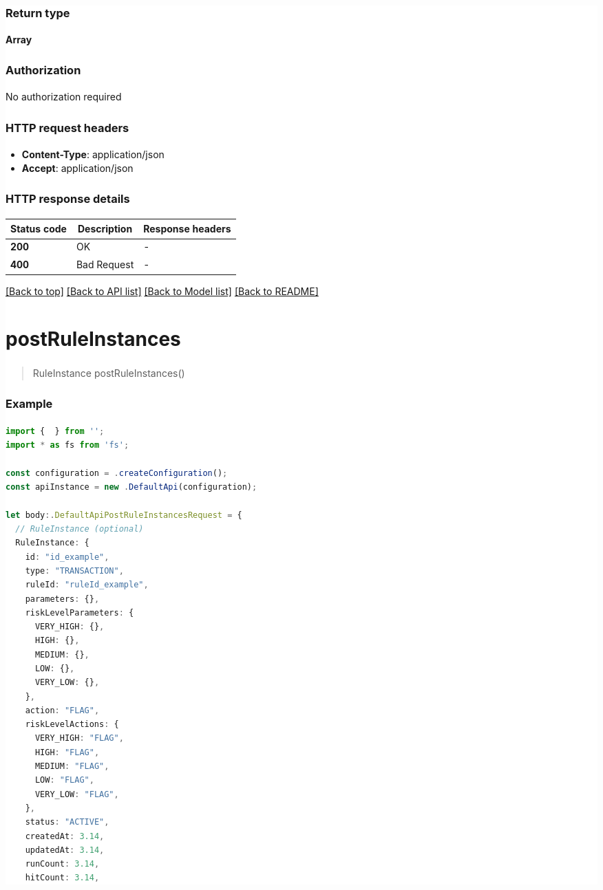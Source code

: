 ### Return type

**Array<RiskClassificationScore>**

### Authorization

No authorization required

### HTTP request headers

- **Content-Type**: application/json
- **Accept**: application/json

### HTTP response details

| Status code | Description | Response headers |
| ----------- | ----------- | ---------------- |
| **200**     | OK          | -                |
| **400**     | Bad Request | -                |

[[Back to top]](#) [[Back to API list]](README.md#documentation-for-api-endpoints) [[Back to Model list]](README.md#documentation-for-models) [[Back to README]](README.md)

# **postRuleInstances**

> RuleInstance postRuleInstances()

### Example

```typescript
import {  } from '';
import * as fs from 'fs';

const configuration = .createConfiguration();
const apiInstance = new .DefaultApi(configuration);

let body:.DefaultApiPostRuleInstancesRequest = {
  // RuleInstance (optional)
  RuleInstance: {
    id: "id_example",
    type: "TRANSACTION",
    ruleId: "ruleId_example",
    parameters: {},
    riskLevelParameters: {
      VERY_HIGH: {},
      HIGH: {},
      MEDIUM: {},
      LOW: {},
      VERY_LOW: {},
    },
    action: "FLAG",
    riskLevelActions: {
      VERY_HIGH: "FLAG",
      HIGH: "FLAG",
      MEDIUM: "FLAG",
      LOW: "FLAG",
      VERY_LOW: "FLAG",
    },
    status: "ACTIVE",
    createdAt: 3.14,
    updatedAt: 3.14,
    runCount: 3.14,
    hitCount: 3.14,
```